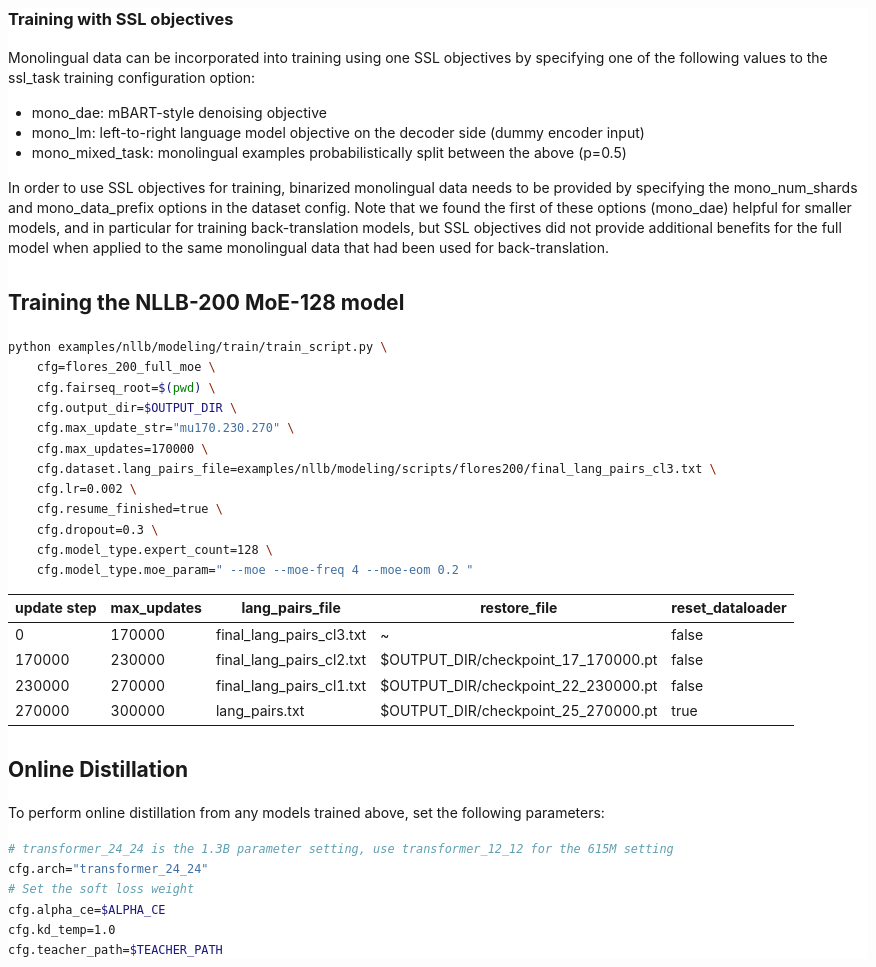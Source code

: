 ### Training with SSL objectives

Monolingual data can be incorporated into training using one SSL objectives by specifying one of the following  values to the ssl_task training configuration option:

* mono_dae: mBART-style denoising objective
* mono_lm: left-to-right language model objective on the decoder side (dummy encoder input)
* mono_mixed_task: monolingual examples probabilistically split between the above (p=0.5)

In order to use SSL objectives for training, binarized monolingual data needs to be provided by specifying the mono_num_shards and mono_data_prefix options in the dataset config. Note that we found the first of these options (mono_dae) helpful for smaller models, and in particular for training back-translation models, but SSL objectives did not provide additional benefits for the full model when applied to the same monolingual data that had been used for back-translation.

## Training the NLLB-200 MoE-128 model

```bash
python examples/nllb/modeling/train/train_script.py \
    cfg=flores_200_full_moe \
    cfg.fairseq_root=$(pwd) \
    cfg.output_dir=$OUTPUT_DIR \
    cfg.max_update_str="mu170.230.270" \
    cfg.max_updates=170000 \
    cfg.dataset.lang_pairs_file=examples/nllb/modeling/scripts/flores200/final_lang_pairs_cl3.txt \
    cfg.lr=0.002 \
    cfg.resume_finished=true \
    cfg.dropout=0.3 \
    cfg.model_type.expert_count=128 \
    cfg.model_type.moe_param=" --moe --moe-freq 4 --moe-eom 0.2 "
```


| update step | max_updates | lang_pairs_file | restore_file | reset_dataloader |
| - | - | - | - | - |
| 0 | 170000 | final_lang_pairs_cl3.txt | ~ | false |
| 170000   | 230000 | final_lang_pairs_cl2.txt | $OUTPUT_DIR/checkpoint_17_170000.pt | false |
| 230000   | 270000 | final_lang_pairs_cl1.txt | $OUTPUT_DIR/checkpoint_22_230000.pt | false |
| 270000   | 300000 | lang_pairs.txt | $OUTPUT_DIR/checkpoint_25_270000.pt | true |

## Online Distillation

To perform online distillation from any models trained above, set the following parameters:


```bash
# transformer_24_24 is the 1.3B parameter setting, use transformer_12_12 for the 615M setting
cfg.arch="transformer_24_24"
# Set the soft loss weight
cfg.alpha_ce=$ALPHA_CE
cfg.kd_temp=1.0
cfg.teacher_path=$TEACHER_PATH
```

